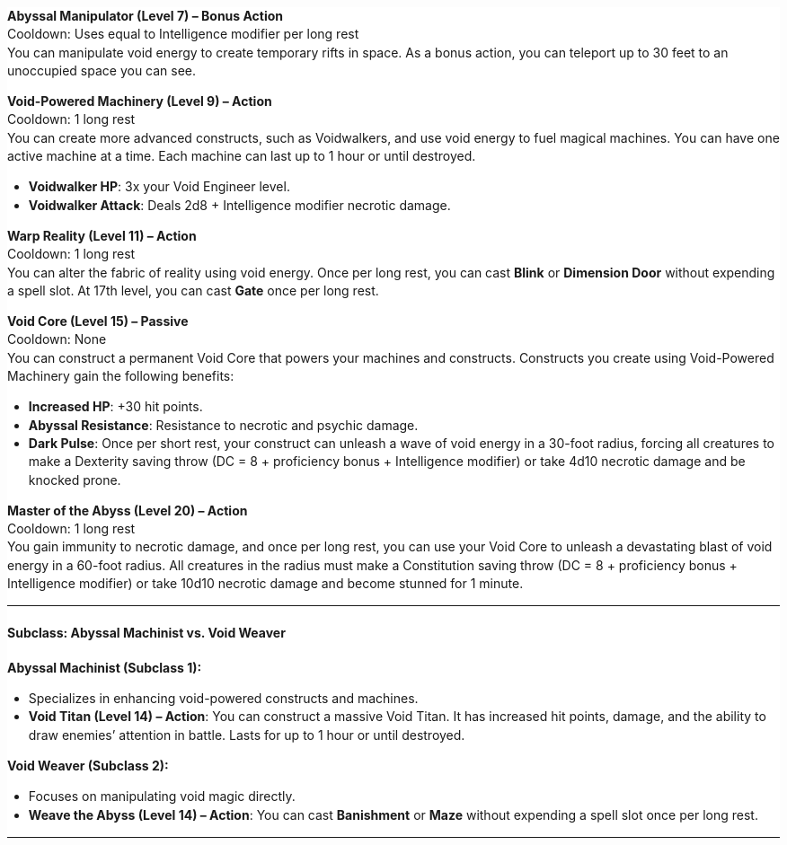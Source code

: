 **Abyssal Manipulator (Level 7) – Bonus Action**  
Cooldown: Uses equal to Intelligence modifier per long rest  
You can manipulate void energy to create temporary rifts in space. As a bonus action, you can teleport up to 30 feet to an unoccupied space you can see.

**Void-Powered Machinery (Level 9) – Action**  
Cooldown: 1 long rest  
You can create more advanced constructs, such as Voidwalkers, and use void energy to fuel magical machines. You can have one active machine at a time. Each machine can last up to 1 hour or until destroyed.

- **Voidwalker HP**: 3x your Void Engineer level.
- **Voidwalker Attack**: Deals 2d8 + Intelligence modifier necrotic damage.

**Warp Reality (Level 11) – Action**  
Cooldown: 1 long rest  
You can alter the fabric of reality using void energy. Once per long rest, you can cast **Blink** or **Dimension Door** without expending a spell slot. At 17th level, you can cast **Gate** once per long rest.

**Void Core (Level 15) – Passive**  
Cooldown: None  
You can construct a permanent Void Core that powers your machines and constructs. Constructs you create using Void-Powered Machinery gain the following benefits:

- **Increased HP**: +30 hit points.
- **Abyssal Resistance**: Resistance to necrotic and psychic damage.
- **Dark Pulse**: Once per short rest, your construct can unleash a wave of void energy in a 30-foot radius, forcing all creatures to make a Dexterity saving throw (DC = 8 + proficiency bonus + Intelligence modifier) or take 4d10 necrotic damage and be knocked prone.

**Master of the Abyss (Level 20) – Action**  
Cooldown: 1 long rest  
You gain immunity to necrotic damage, and once per long rest, you can use your Void Core to unleash a devastating blast of void energy in a 60-foot radius. All creatures in the radius must make a Constitution saving throw (DC = 8 + proficiency bonus + Intelligence modifier) or take 10d10 necrotic damage and become stunned for 1 minute.

---

#### **Subclass: Abyssal Machinist vs. Void Weaver**

**Abyssal Machinist (Subclass 1):**

- Specializes in enhancing void-powered constructs and machines.
- **Void Titan (Level 14) – Action**: You can construct a massive Void Titan. It has increased hit points, damage, and the ability to draw enemies’ attention in battle. Lasts for up to 1 hour or until destroyed.

**Void Weaver (Subclass 2):**

- Focuses on manipulating void magic directly.
- **Weave the Abyss (Level 14) – Action**: You can cast **Banishment** or **Maze** without expending a spell slot once per long rest.

---
